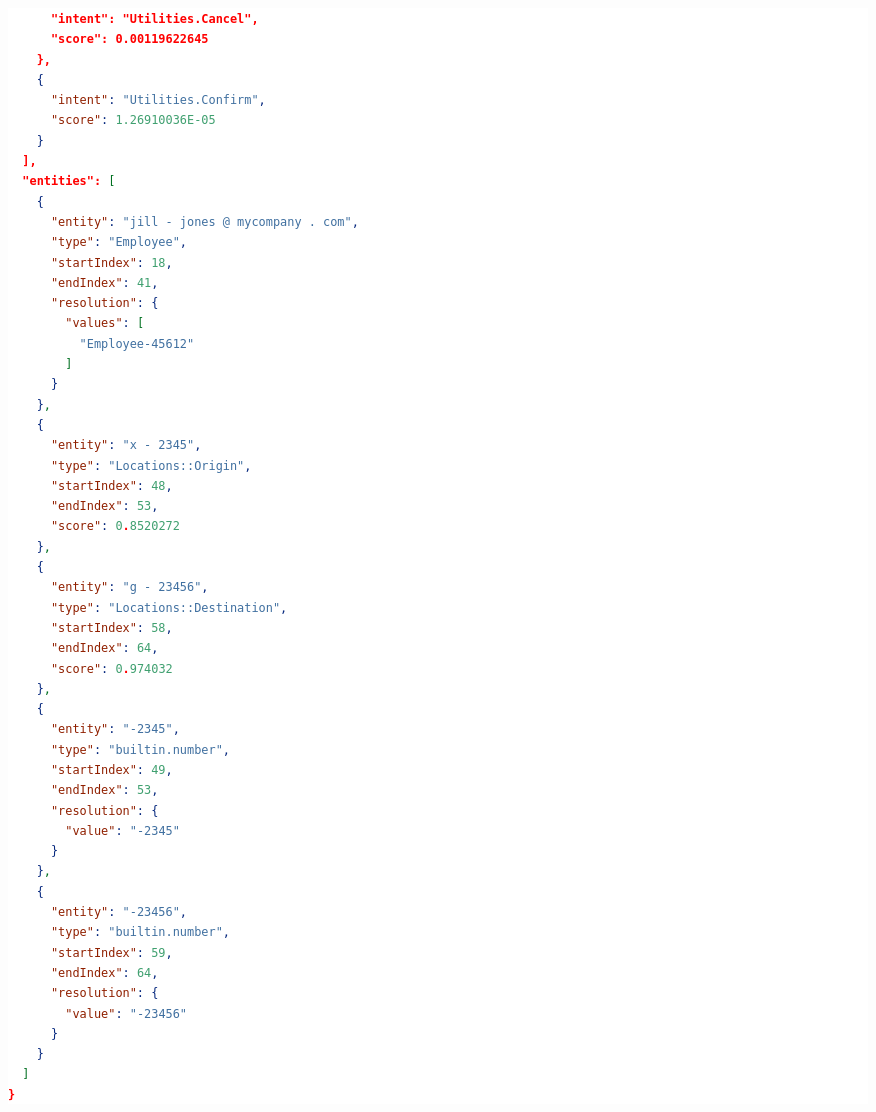 ```JSON
      "intent": "Utilities.Cancel",
      "score": 0.00119622645
    },
    {
      "intent": "Utilities.Confirm",
      "score": 1.26910036E-05
    }
  ],
  "entities": [
    {
      "entity": "jill - jones @ mycompany . com",
      "type": "Employee",
      "startIndex": 18,
      "endIndex": 41,
      "resolution": {
        "values": [
          "Employee-45612"
        ]
      }
    },
    {
      "entity": "x - 2345",
      "type": "Locations::Origin",
      "startIndex": 48,
      "endIndex": 53,
      "score": 0.8520272
    },
    {
      "entity": "g - 23456",
      "type": "Locations::Destination",
      "startIndex": 58,
      "endIndex": 64,
      "score": 0.974032
    },
    {
      "entity": "-2345",
      "type": "builtin.number",
      "startIndex": 49,
      "endIndex": 53,
      "resolution": {
        "value": "-2345"
      }
    },
    {
      "entity": "-23456",
      "type": "builtin.number",
      "startIndex": 59,
      "endIndex": 64,
      "resolution": {
        "value": "-23456"
      }
    }
  ]
}
```
